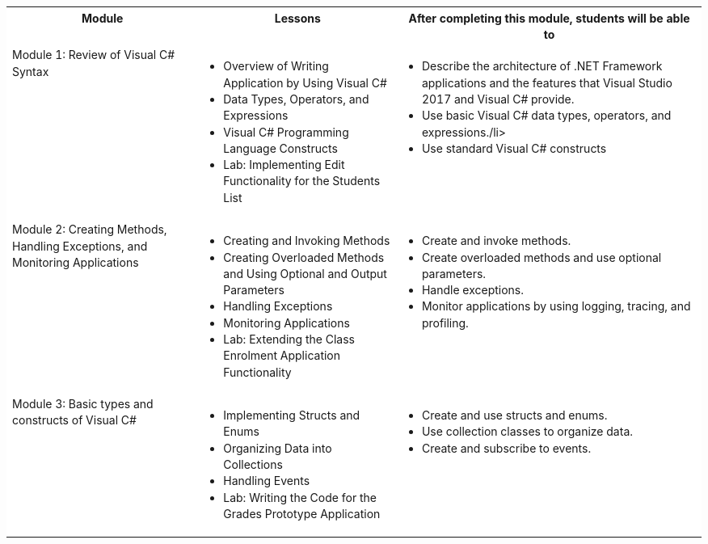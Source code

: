 <table>
    <tbody>
        <tr>
            <th align="center">Module</th>
            <th align="center">Lessons</th>
            <th align="center">After completing this module, students will be able to</th>
        </tr>
        <tr>
            <td>Module 1: Review of Visual C# Syntax</td>
            <td>
                <ul>
                    <li>Overview of Writing Application by Using Visual C# </li>
                    <li>Data Types, Operators, and Expressions</li>
                    <li>Visual C# Programming Language Constructs</li>
                    <li>Lab: Implementing Edit Functionality for the Students List</li>
                </ul>
            </td>
            <td>
                <ul>
                    <li>Describe the architecture of .NET Framework applications and the features that Visual Studio 2017 and Visual C# provide.</li>
                    <li>Use basic Visual C# data types, operators, and expressions./li>
                    <li>Use standard Visual C# constructs</li>
                </ul>
            </td>
        </tr>
        <tr>
            <td>Module 2: Creating Methods, Handling Exceptions, and Monitoring Applications</td>
            <td>
                <ul>
                    <li>Creating and Invoking Methods </li>
                    <li>Creating Overloaded Methods and Using Optional and Output Parameters</li>
                    <li>Handling Exceptions</li>
                    <li>Monitoring Applications</li>
                    <li>Lab: Extending the Class Enrolment Application Functionality</li>
                </ul>
            </td>
            <td>
                <ul>
                    <li>Create and invoke methods.</li>
                    <li>Create overloaded methods and use optional parameters.</li>
                    <li>Handle exceptions.</li>
                    <li>Monitor applications by using logging, tracing, and profiling.</li>
                </ul>
            </td>
        </tr>
        <tr>
            <td>Module 3: Basic types and constructs of Visual C#</td>
            <td>
                <ul>
                    <li>Implementing Structs and Enums</li>
                    <li>Organizing Data into Collections</li>
                    <li>Handling Events </li>
                    <li>Lab: Writing the Code for the Grades Prototype Application</li>
                </ul>
            </td>
            <td>
                <ul>
                    <li>Create and use structs and enums.</li>
                    <li>Use collection classes to organize data.</li>
                    <li>Create and subscribe to events.</li>
                </ul>
            </td>
        </tr>